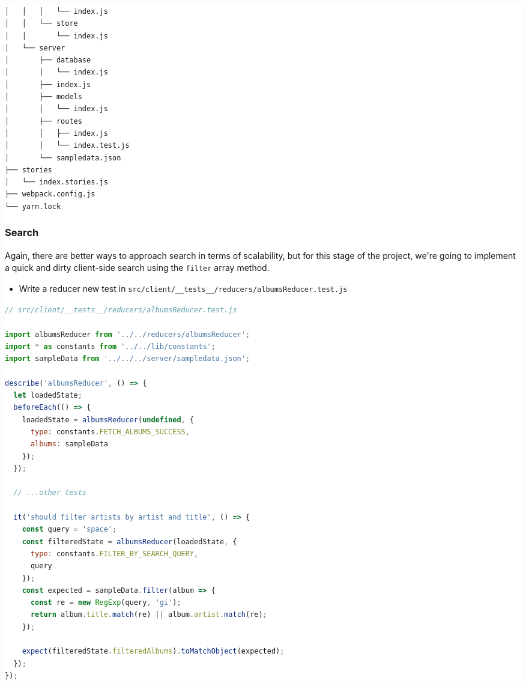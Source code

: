 ```txt
│   │   │   └── index.js
│   │   └── store
│   │       └── index.js
│   └── server
│       ├── database
│       │   └── index.js
│       ├── index.js
│       ├── models
│       │   └── index.js
│       ├── routes
│       │   ├── index.js
│       │   └── index.test.js
│       └── sampledata.json
├── stories
│   └── index.stories.js
├── webpack.config.js
└── yarn.lock
```

### Search

Again, there are better ways to approach search in terms of scalability, but for this stage of the project, we're going to implement a quick and dirty client-side search using the `filter` array method.

- Write a reducer new test in `src/client/__tests__/reducers/albumsReducer.test.js`

```js
// src/client/__tests__/reducers/albumsReducer.test.js

import albumsReducer from '../../reducers/albumsReducer';
import * as constants from '../../lib/constants';
import sampleData from '../../../server/sampledata.json';

describe('albumsReducer', () => {
  let loadedState;
  beforeEach(() => {
    loadedState = albumsReducer(undefined, {
      type: constants.FETCH_ALBUMS_SUCCESS,
      albums: sampleData
    });
  });

  // ...other tests

  it('should filter artists by artist and title', () => {
    const query = 'space';
    const filteredState = albumsReducer(loadedState, {
      type: constants.FILTER_BY_SEARCH_QUERY,
      query
    });
    const expected = sampleData.filter(album => {
      const re = new RegExp(query, 'gi');
      return album.title.match(re) || album.artist.match(re);
    });

    expect(filteredState.filteredAlbums).toMatchObject(expected);
  });
});
```
